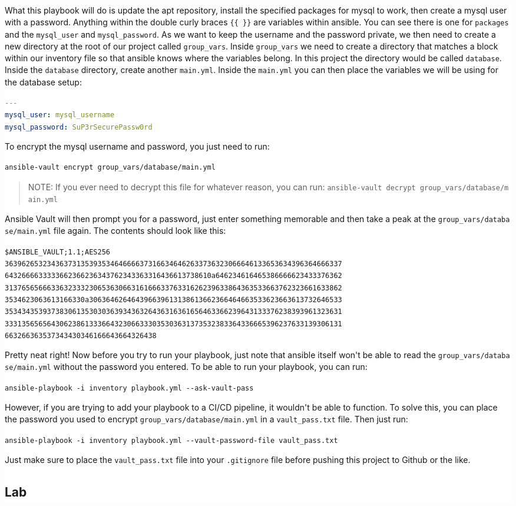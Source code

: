 What this playbook will do is update the apt repository, install the specified packages for mysql to work, then create a mysql user with a password. Anything within the double curly braces `{{ }}` are variables within ansible. You can see there is one for `packages` and the `mysql_user` and `mysql_password`. As we want to keep the username and the password private, we then need to create a new directory at the root of our project called `group_vars`. Inside `group_vars` we need to create a directory that matches a block within our inventory file so that ansible knows where the variables belong. In this project the directory would be called `database`. Inside the `database` directory, create another `main.yml`. Inside the `main.yml` you can then place the variables we will be using for the database setup:

```main.yml
---
mysql_user: mysql_username
mysql_password: SuP3rSecurePassw0rd
```

To encrypt the mysql username and password, you just need to run:
```
ansible-vault encrypt group_vars/database/main.yml
```

> NOTE: If you ever need to decrypt this file for whatever reason, you can run: `ansible-vault decrypt group_vars/database/main.yml`

Ansible Vault will then prompt you for a password, just enter something memorable and then take a peak at the `group_vars/database/main.yml` file again. The contents should look like this:

```
$ANSIBLE_VAULT;1.1;AES256
36396265323436373135393534646666373166346462633736323066646133653634396364666337
6432666633333662366236343762343363316436613738610a646234616465386666623433376362
31376565666336323332306536306631616663376331626239633864363533663762323661633862
3534623063613166330a306364626464396639613138613662366464663533623663613732646533
35343435393738306135303036393436326436316361656463366239643133376238393961323631
33313565656430623861333664323066333035303631373532383364336665396237633139306131
663266363537343430346166643664326438
```

Pretty neat right! Now before you try to run your playbook, just note that ansible itself won't be able to read the `group_vars/database/main.yml` without the password you entered. To be able to run your playbook, you can run:

```
ansible-playbook -i inventory playbook.yml --ask-vault-pass
```

However, if you are trying to add your playbook to a CI/CD pipeline, it wouldn't be able to function. To solve this, you can place the password you used to encrypt `group_vars/database/main.yml` in a `vault_pass.txt` file. Then just run:
```
ansible-playbook -i inventory playbook.yml --vault-password-file vault_pass.txt
```

Just make sure to place the `vault_pass.txt` file into your `.gitignore` file before pushing this project to Github or the like.

## Lab
